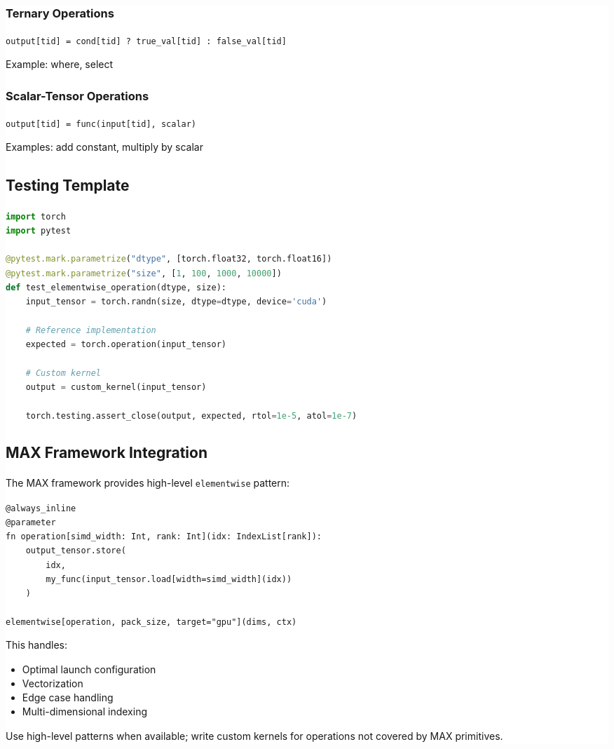 ### Ternary Operations
```mojo
output[tid] = cond[tid] ? true_val[tid] : false_val[tid]
```
Example: where, select

### Scalar-Tensor Operations
```mojo
output[tid] = func(input[tid], scalar)
```
Examples: add constant, multiply by scalar

## Testing Template

```python
import torch
import pytest

@pytest.mark.parametrize("dtype", [torch.float32, torch.float16])
@pytest.mark.parametrize("size", [1, 100, 1000, 10000])
def test_elementwise_operation(dtype, size):
    input_tensor = torch.randn(size, dtype=dtype, device='cuda')

    # Reference implementation
    expected = torch.operation(input_tensor)

    # Custom kernel
    output = custom_kernel(input_tensor)

    torch.testing.assert_close(output, expected, rtol=1e-5, atol=1e-7)
```

## MAX Framework Integration

The MAX framework provides high-level `elementwise` pattern:

```mojo
@always_inline
@parameter
fn operation[simd_width: Int, rank: Int](idx: IndexList[rank]):
    output_tensor.store(
        idx,
        my_func(input_tensor.load[width=simd_width](idx))
    )

elementwise[operation, pack_size, target="gpu"](dims, ctx)
```

This handles:
- Optimal launch configuration
- Vectorization
- Edge case handling
- Multi-dimensional indexing

Use high-level patterns when available; write custom kernels for operations not covered by MAX primitives.
